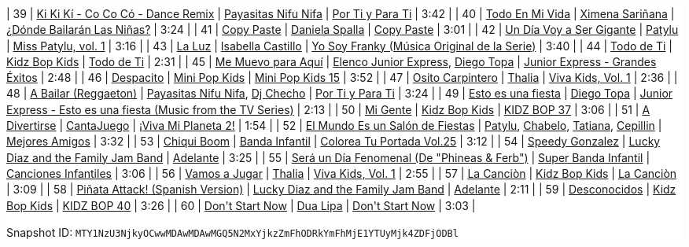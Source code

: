 | 39 | [Ki Ki Kí \- Co Co Có \- Dance Remix](https://open.spotify.com/track/0dT11N8Apg5dqZrm5iYHyF) | [Payasitas Nifu Nifa](https://open.spotify.com/artist/3p8aW7ByUTuXOA7RI9A10T) | [Por Ti y Para Ti](https://open.spotify.com/album/553Z8YDy0KOYGyh1BegVoH) | 3:42 |
| 40 | [Todo En Mi Vida](https://open.spotify.com/track/1eQI12dVlkE9HOuiNB5sRq) | [Ximena Sariñana](https://open.spotify.com/artist/7plUpXSFcSJUZSiZAoXqr1) | [¿Dónde Bailarán Las Niñas?](https://open.spotify.com/album/6BvR8xqcnvm7Gpmmnr7JKa) | 3:24 |
| 41 | [Copy Paste](https://open.spotify.com/track/39UXEKOYb2YXx3GgzQf7hs) | [Daniela Spalla](https://open.spotify.com/artist/2VSRhqonKsL7KRAIk8SMmt) | [Copy Paste](https://open.spotify.com/album/0BMYDRsP7t1nBcDM2Lmatn) | 3:01 |
| 42 | [Un Día Voy a Ser Gigante](https://open.spotify.com/track/24F2hfF3c2hx0wAzzP1NHn) | [Patylu](https://open.spotify.com/artist/5nkNDzN92BPWBsPugagYfb) | [Miss Patylu, vol\. 1](https://open.spotify.com/album/72J8M3wHLOPU7BRWJVbQEq) | 3:16 |
| 43 | [La Luz](https://open.spotify.com/track/7Jafrholm3CJ8AIfWKi77X) | [Isabella Castillo](https://open.spotify.com/artist/1VMbsWJQQaRlubXsKcEOcL) | [Yo Soy Franky \(Música Original de la Serie\)](https://open.spotify.com/album/4b1h8Ne7RKTyIpQ9WfWm8F) | 3:40 |
| 44 | [Todo de Ti](https://open.spotify.com/track/5yLHW8TGZihPwravJTTrgu) | [Kidz Bop Kids](https://open.spotify.com/artist/1Vvvx45Apu6dQqwuZQxtgW) | [Todo de Ti](https://open.spotify.com/album/22OaXBrC2e3CrQ5Cgp6m2L) | 2:31 |
| 45 | [Me Muevo para Aquí](https://open.spotify.com/track/4HnfVgHmTZ7kzOdZMY0FIt) | [Elenco Junior Express](https://open.spotify.com/artist/1qpObFWDQW9EPFSzAzi71h), [Diego Topa](https://open.spotify.com/artist/3y6NjjMEV0m5fSaz6AXTsa) | [Junior Express \- Grandes Éxitos](https://open.spotify.com/album/32PoW1uZHdQE8Gm3MGSkBG) | 2:48 |
| 46 | [Despacito](https://open.spotify.com/track/3QdqgMuEYLbckJy0XUw3gA) | [Mini Pop Kids](https://open.spotify.com/artist/2VAjBQ6cM2faT2UKxONV93) | [Mini Pop Kids 15](https://open.spotify.com/album/18maOqDk7WqDrp28Kbshdw) | 3:52 |
| 47 | [Osito Carpintero](https://open.spotify.com/track/4x9TXDIjvz3RElsuPiEVqE) | [Thalia](https://open.spotify.com/artist/23wEWD21D4TPYiJugoXmYb) | [Viva Kids, Vol\. 1](https://open.spotify.com/album/7GaUkXZ3XoxhajIFGd2Cw5) | 2:36 |
| 48 | [A Bailar \(Reggaeton\)](https://open.spotify.com/track/1o57FlJbOyZyg9f6ZZYR4W) | [Payasitas Nifu Nifa](https://open.spotify.com/artist/3p8aW7ByUTuXOA7RI9A10T), [Dj Checho](https://open.spotify.com/artist/22x9PuTD1UCatt3pkPn8QZ) | [Por Ti y Para Ti](https://open.spotify.com/album/553Z8YDy0KOYGyh1BegVoH) | 3:24 |
| 49 | [Esto es una fiesta](https://open.spotify.com/track/1EJPIRE9940BW0ksVlt3Of) | [Diego Topa](https://open.spotify.com/artist/3y6NjjMEV0m5fSaz6AXTsa) | [Junior Express \- Esto es una fiesta \(Music from the TV Series\)](https://open.spotify.com/album/27sSsMXBELJJkHpasXVq0u) | 2:13 |
| 50 | [Mi Gente](https://open.spotify.com/track/5ztaePc76dP2m4hUvbI1Gt) | [Kidz Bop Kids](https://open.spotify.com/artist/1Vvvx45Apu6dQqwuZQxtgW) | [KIDZ BOP 37](https://open.spotify.com/album/48NOB9lIic6YIouK1B4GMj) | 3:06 |
| 51 | [A Divertirse](https://open.spotify.com/track/1URPFeH9U75h8hCjyZylEA) | [CantaJuego](https://open.spotify.com/artist/1A4041ctH86ZE5rFqr0Poe) | [¡Viva Mi Planeta 2!](https://open.spotify.com/album/75DqI2Vyklgc4fDTzISbWb) | 1:54 |
| 52 | [El Mundo Es un Salón de Fiestas](https://open.spotify.com/track/7rbtK2t5k6zNOnx2Z1eNCe) | [Patylu](https://open.spotify.com/artist/5nkNDzN92BPWBsPugagYfb), [Chabelo](https://open.spotify.com/artist/1TOnulloO1kwAhFmH1QVJM), [Tatiana](https://open.spotify.com/artist/60alJNnwGVBdNXrx4kOfW0), [Cepillin](https://open.spotify.com/artist/0GFoaoQJa0vY4qU3IL0aBZ) | [Mejores Amigos](https://open.spotify.com/album/0AAX2C7kc77hGW5RG7OWHl) | 3:32 |
| 53 | [Chiqui Boom](https://open.spotify.com/track/6QOEP25z7BqTTIK8Skyu7Z) | [Banda Infantil](https://open.spotify.com/artist/28qWzF1RMBH0ZJrSj20BdZ) | [Colorea Tu Portada Vol.25](https://open.spotify.com/album/6B4ZCjw573fCJh94YZq6nV) | 3:12 |
| 54 | [Speedy Gonzalez](https://open.spotify.com/track/11dG2Slr6F3a3UB7MHztvd) | [Lucky Diaz and the Family Jam Band](https://open.spotify.com/artist/5rsiLbN9VsVXTfgpSGf6po) | [Adelante](https://open.spotify.com/album/0npmHTuGBf093p6kFgZKam) | 3:25 |
| 55 | [Será un Día Fenomenal \(De "Phineas & Ferb"\)](https://open.spotify.com/track/2yKwySjvnUXeIQ4eqwBmFj) | [Super Banda Infantil](https://open.spotify.com/artist/7mtajIQbgVMoKTabPTzXVU) | [Canciones Infantiles](https://open.spotify.com/album/4yu4Wj0D2Jz2FNWuJplHIB) | 3:06 |
| 56 | [Vamos a Jugar](https://open.spotify.com/track/4qRrtwjr7wKWniPuFr2Cu9) | [Thalia](https://open.spotify.com/artist/23wEWD21D4TPYiJugoXmYb) | [Viva Kids, Vol\. 1](https://open.spotify.com/album/7GaUkXZ3XoxhajIFGd2Cw5) | 2:55 |
| 57 | [La Canciòn](https://open.spotify.com/track/58Ezud7EmDJTWdN5enfRpM) | [Kidz Bop Kids](https://open.spotify.com/artist/1Vvvx45Apu6dQqwuZQxtgW) | [La Canciòn](https://open.spotify.com/album/7p3hSlLxQtEZ3OWinN1TF8) | 3:09 |
| 58 | [Piñata Attack! \(Spanish Version\)](https://open.spotify.com/track/6vB7wGPBsUbF68x2oP49lY) | [Lucky Diaz and the Family Jam Band](https://open.spotify.com/artist/5rsiLbN9VsVXTfgpSGf6po) | [Adelante](https://open.spotify.com/album/0npmHTuGBf093p6kFgZKam) | 2:11 |
| 59 | [Desconocidos](https://open.spotify.com/track/18K0QPs7G0yPaDlz1W47bG) | [Kidz Bop Kids](https://open.spotify.com/artist/1Vvvx45Apu6dQqwuZQxtgW) | [KIDZ BOP 40](https://open.spotify.com/album/16QkUgvO36X6REmJZgecVJ) | 3:26 |
| 60 | [Don't Start Now](https://open.spotify.com/track/6WrI0LAC5M1Rw2MnX2ZvEg) | [Dua Lipa](https://open.spotify.com/artist/6M2wZ9GZgrQXHCFfjv46we) | [Don't Start Now](https://open.spotify.com/album/0ix3XtPV1LwmZADsprKxcp) | 3:03 |

Snapshot ID: `MTY1NzU3NjkyOCwwMDAwMDAwMGQ5N2MxYjkzZmFhODRkYmFhMjE1YTUyMjk4ZDFjODBl`
